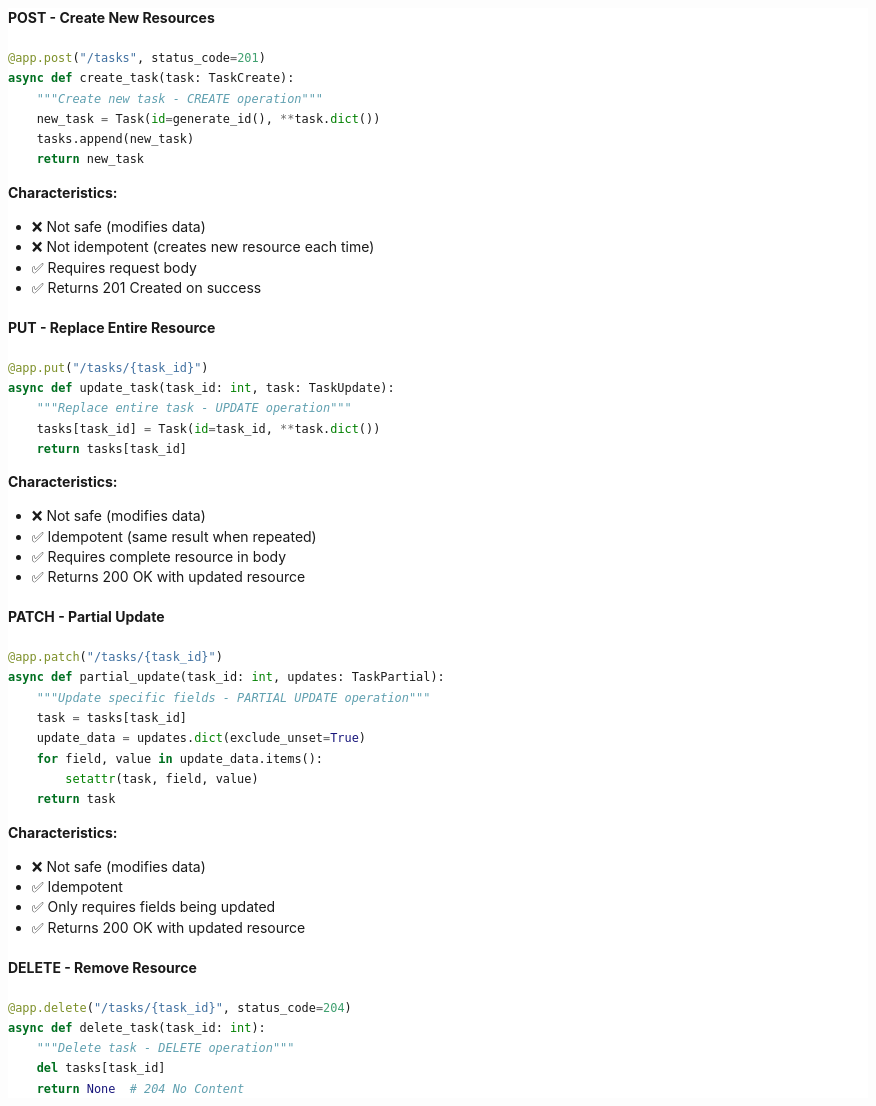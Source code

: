 #### **POST - Create New Resources**
```python
@app.post("/tasks", status_code=201)
async def create_task(task: TaskCreate):
    """Create new task - CREATE operation"""
    new_task = Task(id=generate_id(), **task.dict())
    tasks.append(new_task)
    return new_task
```

**Characteristics:**
- ❌ Not safe (modifies data)
- ❌ Not idempotent (creates new resource each time)
- ✅ Requires request body
- ✅ Returns 201 Created on success

#### **PUT - Replace Entire Resource**
```python
@app.put("/tasks/{task_id}")
async def update_task(task_id: int, task: TaskUpdate):
    """Replace entire task - UPDATE operation"""
    tasks[task_id] = Task(id=task_id, **task.dict())
    return tasks[task_id]
```

**Characteristics:**
- ❌ Not safe (modifies data)
- ✅ Idempotent (same result when repeated)
- ✅ Requires complete resource in body
- ✅ Returns 200 OK with updated resource

#### **PATCH - Partial Update**
```python
@app.patch("/tasks/{task_id}")
async def partial_update(task_id: int, updates: TaskPartial):
    """Update specific fields - PARTIAL UPDATE operation"""
    task = tasks[task_id]
    update_data = updates.dict(exclude_unset=True)
    for field, value in update_data.items():
        setattr(task, field, value)
    return task
```

**Characteristics:**
- ❌ Not safe (modifies data)
- ✅ Idempotent
- ✅ Only requires fields being updated
- ✅ Returns 200 OK with updated resource

#### **DELETE - Remove Resource**
```python
@app.delete("/tasks/{task_id}", status_code=204)
async def delete_task(task_id: int):
    """Delete task - DELETE operation"""
    del tasks[task_id]
    return None  # 204 No Content
```

